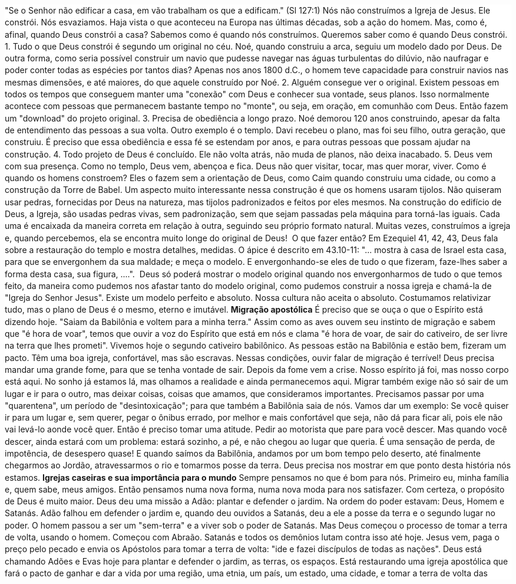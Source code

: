 "Se o Senhor não edificar a casa, em vão trabalham os que a edificam." (Sl 127:1) Nós não construímos a Igreja de Jesus. Ele constrói. Nós esvaziamos. Haja vista o que aconteceu na Europa nas últimas décadas, sob a ação do homem. Mas, como é, afinal, quando Deus constrói a casa? Sabemos como é quando nós construímos. Queremos saber como é quando Deus constrói. 1. Tudo o que Deus constrói é segundo um original no céu. Noé, quando construiu a arca, seguiu um modelo dado por Deus. De outra forma, como seria possível construir um navio que pudesse navegar nas águas turbulentas do dilúvio, não naufragar e poder conter todas as espécies por tantos dias? Apenas nos anos 1800 d.C., o homem teve capacidade para construir navios nas mesmas dimensões, e até maiores, do que aquele construído por Noé. 2. Alguém consegue ver o original. Existem pessoas em todos os tempos que conseguem manter uma "conexão" com Deus e conhecer sua vontade, seus planos. Isso normalmente acontece com pessoas que permanecem bastante tempo no "monte", ou seja, em oração, em comunhão com Deus. Então fazem um "download" do projeto original. 3. Precisa de obediência a longo prazo. Noé demorou 120 anos construindo, apesar da falta de entendimento das pessoas a sua volta. Outro exemplo é o templo. Davi recebeu o plano, mas foi seu filho, outra geração, que construiu. É preciso que essa obediência e essa fé se estendam por anos, e para outras pessoas que possam ajudar na construção. 4. Todo projeto de Deus é concluído. Ele não volta atrás, não muda de planos, não deixa inacabado. 5. Deus vem com sua presença. Como no templo, Deus vem, abençoa e fica. Deus não quer visitar, tocar, mas quer morar, viver. Como é quando os homens constroem? Eles o fazem sem a orientação de Deus, como Caim quando construiu uma cidade, ou como a construção da Torre de Babel. Um aspecto muito interessante nessa construção é que os homens usaram tijolos. Não quiseram usar pedras, fornecidas por Deus na natureza, mas tijolos padronizados e feitos por eles mesmos. Na construção do edifício de Deus, a Igreja, são usadas pedras vivas, sem padronização, sem que sejam passadas pela máquina para torná-las iguais. Cada uma é encaixada da maneira correta em relação à outra, seguindo seu próprio formato natural. Muitas vezes, construímos a igreja e, quando percebemos, ela se encontra muito longe do original de Deus!  O que fazer então? Em Ezequiel 41, 42, 43, Deus fala sobre a restauração do templo e mostra detalhes, medidas. O ápice é descrito em 43.10-11: "... mostra à casa de Israel esta casa, para que se envergonhem da sua maldade; e meça o modelo. E envergonhando-se eles de tudo o que fizeram, faze-lhes saber a forma desta casa, sua figura, ....".  Deus só poderá mostrar o modelo original quando nos envergonharmos de tudo o que temos feito, da maneira como pudemos nos afastar tanto do modelo original, como pudemos construir a nossa igreja e chamá-la de "Igreja do Senhor Jesus". Existe um modelo perfeito e absoluto. Nossa cultura não aceita o absoluto. Costumamos relativizar tudo, mas o plano de Deus é o mesmo, eterno e imutável. <strong>Migração apostólica</strong> É preciso que se ouça o que o Espírito está dizendo hoje. "Saiam da Babilônia e voltem para a minha terra." Assim como as aves ouvem seu instinto de migração e sabem que "é hora de voar", temos que ouvir a voz do Espírito que está em nós e clama "é hora de voar, de sair do cativeiro, de ser livre na terra que lhes prometi". Vivemos hoje o segundo cativeiro babilônico. As pessoas estão na Babilônia e estão bem, fizeram um pacto. Têm uma boa igreja, confortável, mas são escravas. Nessas condições, ouvir falar de migração é terrível! Deus precisa mandar uma grande fome, para que se tenha vontade de sair. Depois da fome vem a crise. Nosso espírito já foi, mas nosso corpo está aqui. No sonho já estamos lá, mas olhamos a realidade e ainda permanecemos aqui. Migrar também exige não só sair de um lugar e ir para o outro, mas deixar coisas, coisas que amamos, que consideramos importantes. Precisamos passar por uma "quarentena", um período de "desintoxicação"; para que também a Babilônia saia de nós. Vamos dar um exemplo: Se você quiser ir para um lugar e, sem querer, pegar o ônibus errado, por melhor e mais confortável que seja, não dá para ficar ali, pois ele não vai levá-lo aonde você quer. Então é preciso tomar uma atitude. Pedir ao motorista que pare para você descer. Mas quando você descer, ainda estará com um problema: estará sozinho, a pé, e não chegou ao lugar que queria. É uma sensação de perda, de impotência, de desespero quase! E quando saímos da Babilônia, andamos por um bom tempo pelo deserto, até finalmente chegarmos ao Jordão, atravessarmos o rio e tomarmos posse da terra. Deus precisa nos mostrar em que ponto desta história nós estamos. <strong>Igrejas caseiras e sua importância para o mundo</strong> Sempre pensamos no que é bom para nós. Primeiro eu, minha família e, quem sabe, meus amigos. Então pensamos numa nova forma, numa nova moda para nos satisfazer. Com certeza, o propósito de Deus é muito maior. Deus deu uma missão a Adão: plantar e defender o jardim. Na ordem do poder estavam: Deus, Homem e Satanás. Adão falhou em defender o jardim e, quando deu ouvidos a Satanás, deu a ele a posse da terra e o segundo lugar no poder. O homem passou a ser um "sem-terra" e a viver sob o poder de Satanás. Mas Deus começou o processo de tomar a terra de volta, usando o homem. Começou com Abraão. Satanás e todos os demônios lutam contra isso até hoje. Jesus vem, paga o preço pelo pecado e envia os Apóstolos para tomar a terra de volta: "ide e fazei discípulos de todas as nações". Deus está chamando Adões e Evas hoje para plantar e defender o jardim, as terras, os espaços. Está restaurando uma igreja apostólica que fará o pacto de ganhar e dar a vida por uma região, uma etnia, um país, um estado, uma cidade, e tomar a terra de volta das